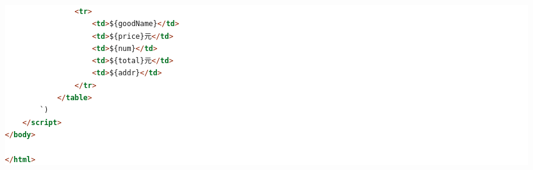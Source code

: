 ```html
                <tr>
                    <td>${goodName}</td>
                    <td>${price}元</td>
                    <td>${num}</td>
                    <td>${total}元</td>
                    <td>${addr}</td>
                </tr>
            </table>
        `)
    </script>
</body>

</html>
```











